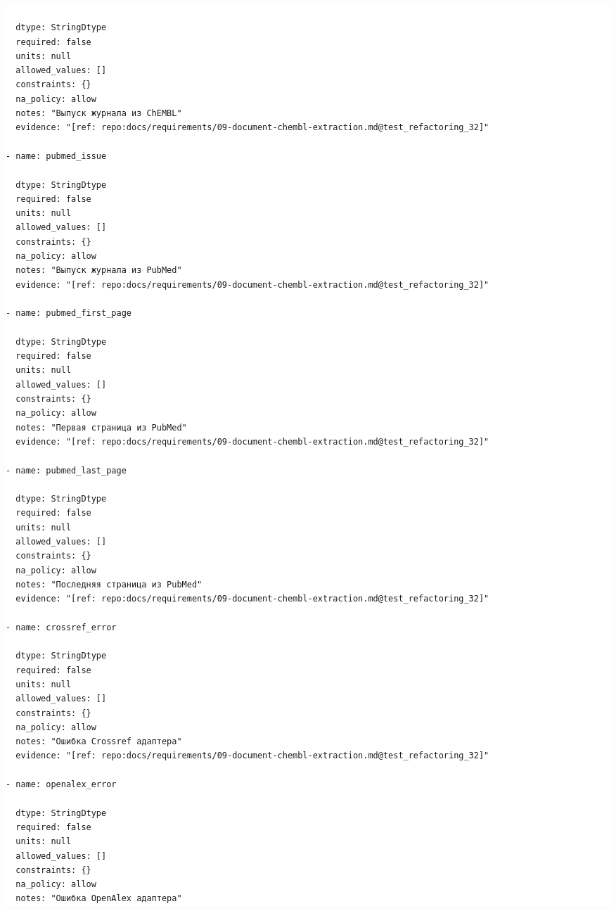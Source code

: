 ```text

  dtype: StringDtype
  required: false
  units: null
  allowed_values: []
  constraints: {}
  na_policy: allow
  notes: "Выпуск журнала из ChEMBL"
  evidence: "[ref: repo:docs/requirements/09-document-chembl-extraction.md@test_refactoring_32]"

- name: pubmed_issue

  dtype: StringDtype
  required: false
  units: null
  allowed_values: []
  constraints: {}
  na_policy: allow
  notes: "Выпуск журнала из PubMed"
  evidence: "[ref: repo:docs/requirements/09-document-chembl-extraction.md@test_refactoring_32]"

- name: pubmed_first_page

  dtype: StringDtype
  required: false
  units: null
  allowed_values: []
  constraints: {}
  na_policy: allow
  notes: "Первая страница из PubMed"
  evidence: "[ref: repo:docs/requirements/09-document-chembl-extraction.md@test_refactoring_32]"

- name: pubmed_last_page

  dtype: StringDtype
  required: false
  units: null
  allowed_values: []
  constraints: {}
  na_policy: allow
  notes: "Последняя страница из PubMed"
  evidence: "[ref: repo:docs/requirements/09-document-chembl-extraction.md@test_refactoring_32]"

- name: crossref_error

  dtype: StringDtype
  required: false
  units: null
  allowed_values: []
  constraints: {}
  na_policy: allow
  notes: "Ошибка Crossref адаптера"
  evidence: "[ref: repo:docs/requirements/09-document-chembl-extraction.md@test_refactoring_32]"

- name: openalex_error

  dtype: StringDtype
  required: false
  units: null
  allowed_values: []
  constraints: {}
  na_policy: allow
  notes: "Ошибка OpenAlex адаптера"
```